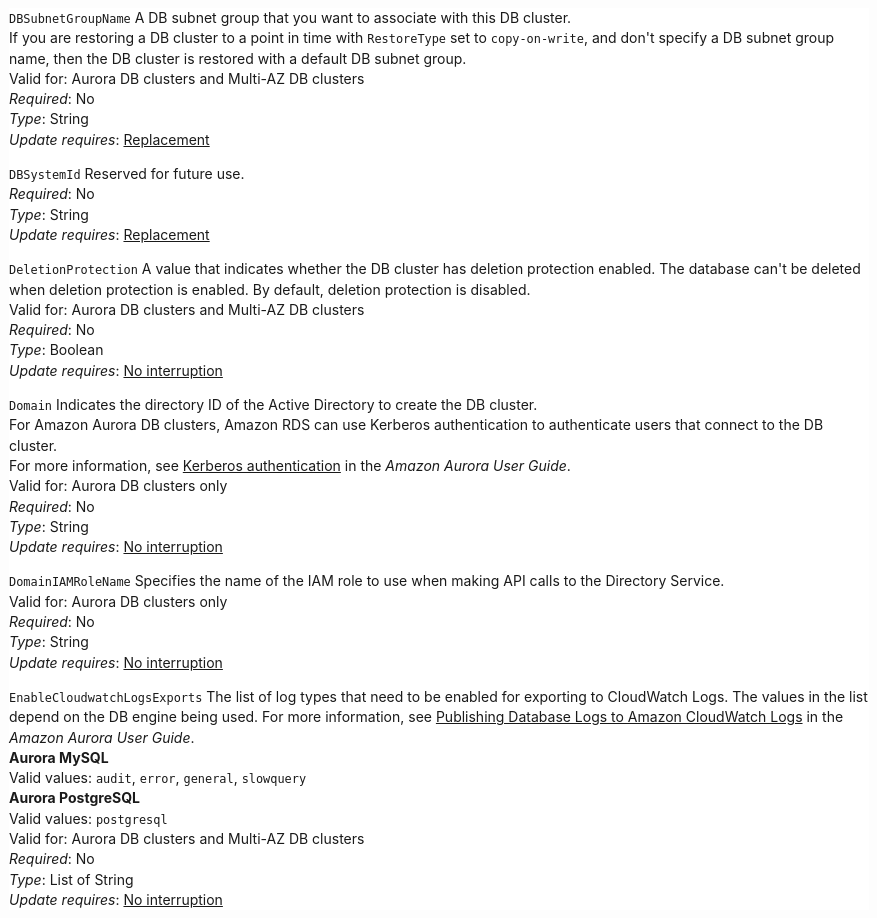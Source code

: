 `DBSubnetGroupName` <a name="cfn-rds-dbcluster-dbsubnetgroupname"></a>
A DB subnet group that you want to associate with this DB cluster\.  
If you are restoring a DB cluster to a point in time with `RestoreType` set to `copy-on-write`, and don't specify a DB subnet group name, then the DB cluster is restored with a default DB subnet group\.  
Valid for: Aurora DB clusters and Multi\-AZ DB clusters  
_Required_: No  
_Type_: String  
_Update requires_: [Replacement](https://docs.aws.amazon.com/AWSCloudFormation/latest/UserGuide/using-cfn-updating-stacks-update-behaviors.html#update-replacement)

`DBSystemId` <a name="cfn-rds-dbcluster-dbsystemid"></a>
Reserved for future use\.  
_Required_: No  
_Type_: String  
_Update requires_: [Replacement](https://docs.aws.amazon.com/AWSCloudFormation/latest/UserGuide/using-cfn-updating-stacks-update-behaviors.html#update-replacement)

`DeletionProtection` <a name="cfn-rds-dbcluster-deletionprotection"></a>
A value that indicates whether the DB cluster has deletion protection enabled\. The database can't be deleted when deletion protection is enabled\. By default, deletion protection is disabled\.  
Valid for: Aurora DB clusters and Multi\-AZ DB clusters  
_Required_: No  
_Type_: Boolean  
_Update requires_: [No interruption](https://docs.aws.amazon.com/AWSCloudFormation/latest/UserGuide/using-cfn-updating-stacks-update-behaviors.html#update-no-interrupt)

`Domain` <a name="cfn-rds-dbcluster-domain"></a>
Indicates the directory ID of the Active Directory to create the DB cluster\.  
For Amazon Aurora DB clusters, Amazon RDS can use Kerberos authentication to authenticate users that connect to the DB cluster\.  
For more information, see [Kerberos authentication](https://docs.aws.amazon.com/AmazonRDS/latest/AuroraUserGuide/kerberos-authentication.html) in the _Amazon Aurora User Guide_\.  
Valid for: Aurora DB clusters only  
_Required_: No  
_Type_: String  
_Update requires_: [No interruption](https://docs.aws.amazon.com/AWSCloudFormation/latest/UserGuide/using-cfn-updating-stacks-update-behaviors.html#update-no-interrupt)

`DomainIAMRoleName` <a name="cfn-rds-dbcluster-domainiamrolename"></a>
Specifies the name of the IAM role to use when making API calls to the Directory Service\.  
Valid for: Aurora DB clusters only  
_Required_: No  
_Type_: String  
_Update requires_: [No interruption](https://docs.aws.amazon.com/AWSCloudFormation/latest/UserGuide/using-cfn-updating-stacks-update-behaviors.html#update-no-interrupt)

`EnableCloudwatchLogsExports` <a name="cfn-rds-dbcluster-enablecloudwatchlogsexports"></a>
The list of log types that need to be enabled for exporting to CloudWatch Logs\. The values in the list depend on the DB engine being used\. For more information, see [ Publishing Database Logs to Amazon CloudWatch Logs](https://docs.aws.amazon.com/AmazonRDS/latest/AuroraUserGuide/USER_LogAccess.html#USER_LogAccess.Procedural.UploadtoCloudWatch) in the _Amazon Aurora User Guide_\.  
 **Aurora MySQL**  
Valid values: `audit`, `error`, `general`, `slowquery`  
 **Aurora PostgreSQL**  
Valid values: `postgresql`  
Valid for: Aurora DB clusters and Multi\-AZ DB clusters  
_Required_: No  
_Type_: List of String  
_Update requires_: [No interruption](https://docs.aws.amazon.com/AWSCloudFormation/latest/UserGuide/using-cfn-updating-stacks-update-behaviors.html#update-no-interrupt)
